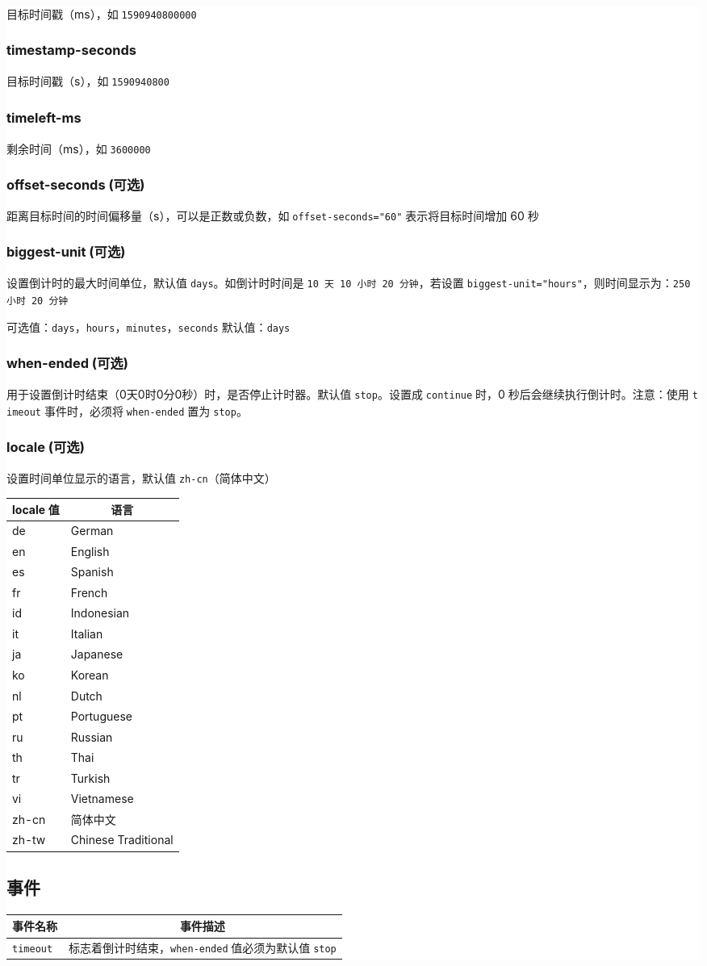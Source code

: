 目标时间戳（ms），如 `1590940800000`

### timestamp-seconds

目标时间戳（s），如 `1590940800`

### timeleft-ms

剩余时间（ms），如 `3600000`

### offset-seconds (可选)

距离目标时间的时间偏移量（s），可以是正数或负数，如 `offset-seconds="60"` 表示将目标时间增加 60 秒

### biggest-unit (可选)

设置倒计时的最大时间单位，默认值 `days`。如倒计时时间是 `10 天 10 小时 20 分钟`，若设置 `biggest-unit="hours"`，则时间显示为：`250 小时 20 分钟`

可选值：`days`，`hours`，`minutes`，`seconds`
默认值：`days`

### when-ended (可选)

用于设置倒计时结束（0天0时0分0秒）时，是否停止计时器。默认值 `stop`。设置成 `continue` 时，0 秒后会继续执行倒计时。注意：使用 `timeout` 事件时，必须将 `when-ended` 置为 `stop`。

### locale (可选)

设置时间单位显示的语言，默认值 `zh-cn`（简体中文）

locale 值 | 语言
-- | --
de | German
en | English
es | Spanish
fr | French
id | Indonesian
it | Italian
ja | Japanese
ko | Korean
nl | Dutch
pt | Portuguese
ru | Russian
th | Thai
tr | Turkish
vi | Vietnamese
zh-cn | 简体中文
zh-tw | Chinese Traditional

## 事件

事件名称 | 事件描述
-- | --
`timeout` | 标志着倒计时结束，`when-ended` 值必须为默认值 `stop`
